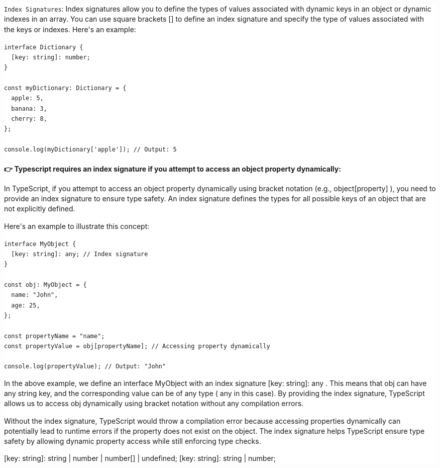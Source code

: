 ```

```

`Index Signatures`: Index signatures allow you to define the types of values associated with dynamic keys in an object or dynamic indexes in an array. You can use square brackets [] to define an index signature and specify the type of values associated with the keys or indexes. Here's an example:

```
interface Dictionary {
  [key: string]: number;
}

const myDictionary: Dictionary = {
  apple: 5,
  banana: 3,
  cherry: 8,
};

console.log(myDictionary['apple']); // Output: 5
```

#### 👉 Typescript requires an index signature if you attempt to access an object property dynamically:

In TypeScript, if you attempt to access an object property dynamically using bracket notation (e.g., object[property] ), you need to provide an index signature to ensure type safety. An index signature defines the types for all possible keys of an object that are not explicitly defined.

Here's an example to illustrate this concept:

```
interface MyObject {
  [key: string]: any; // Index signature
}

const obj: MyObject = {
  name: "John",
  age: 25,
};

const propertyName = "name";
const propertyValue = obj[propertyName]; // Accessing property dynamically

console.log(propertyValue); // Output: "John"
```

In the above example, we define an interface MyObject with an index signature [key: string]: any . This means that obj can have any string key, and the corresponding value can be of any type ( any in this case). By providing the index signature, TypeScript allows us to access obj dynamically using bracket notation without any compilation errors.

Without the index signature, TypeScript would throw a compilation error because accessing properties dynamically can potentially lead to runtime errors if the property does not exist on the object. The index signature helps TypeScript ensure type safety by allowing dynamic property access while still enforcing type checks.


  [key: string]: string | number | number[] | undefined;
  [key: string]: string | number;